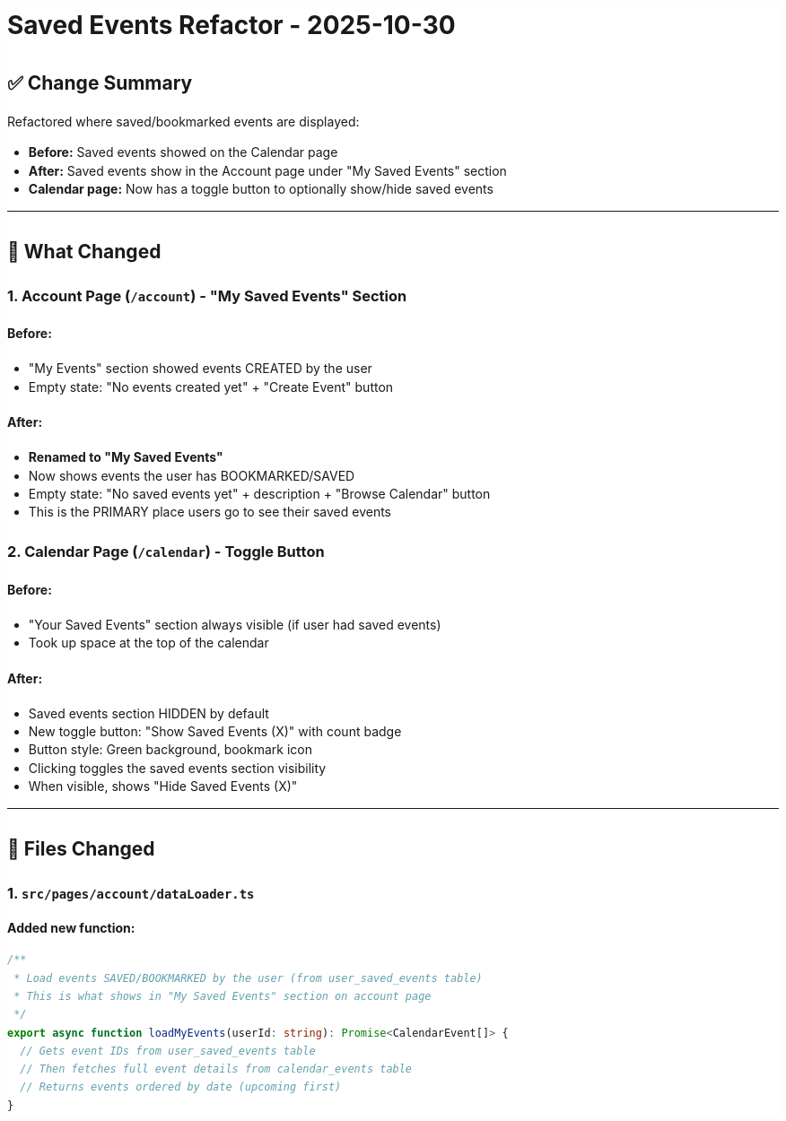 # Saved Events Refactor - 2025-10-30

## ✅ **Change Summary**

Refactored where saved/bookmarked events are displayed:
- **Before:** Saved events showed on the Calendar page
- **After:** Saved events show in the Account page under "My Saved Events" section
- **Calendar page:** Now has a toggle button to optionally show/hide saved events

---

## 🔄 **What Changed**

### 1. **Account Page (`/account`) - "My Saved Events" Section**

#### Before:
- "My Events" section showed events CREATED by the user
- Empty state: "No events created yet" + "Create Event" button

#### After:
- **Renamed to "My Saved Events"**
- Now shows events the user has BOOKMARKED/SAVED
- Empty state: "No saved events yet" + description + "Browse Calendar" button
- This is the PRIMARY place users go to see their saved events

### 2. **Calendar Page (`/calendar`) - Toggle Button**

#### Before:
- "Your Saved Events" section always visible (if user had saved events)
- Took up space at the top of the calendar

#### After:
- Saved events section HIDDEN by default
- New toggle button: "Show Saved Events (X)" with count badge
- Button style: Green background, bookmark icon
- Clicking toggles the saved events section visibility
- When visible, shows "Hide Saved Events (X)"

---

## 📁 **Files Changed**

### 1. `src/pages/account/dataLoader.ts`

**Added new function:**
```typescript
/**
 * Load events SAVED/BOOKMARKED by the user (from user_saved_events table)
 * This is what shows in "My Saved Events" section on account page
 */
export async function loadMyEvents(userId: string): Promise<CalendarEvent[]> {
  // Gets event IDs from user_saved_events table
  // Then fetches full event details from calendar_events table
  // Returns events ordered by date (upcoming first)
}
```
